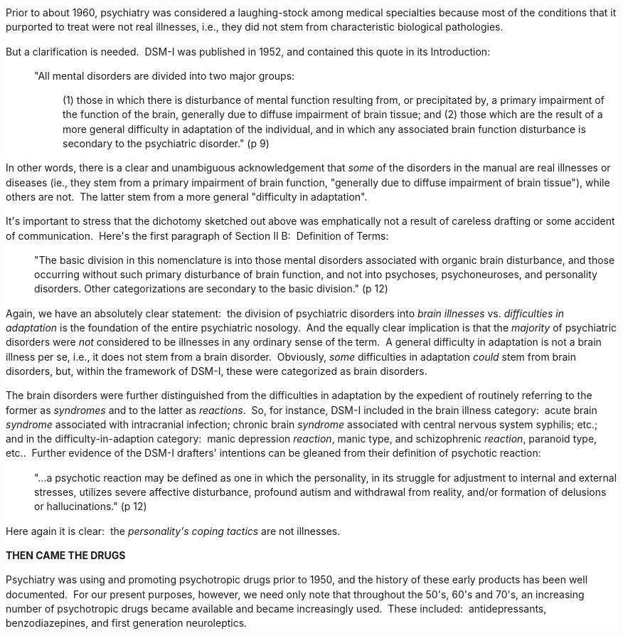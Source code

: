 Prior to about 1960, psychiatry was considered a laughing-stock among medical specialties because most of the conditions that it purported to treat were not real illnesses, i.e., they did not stem from characteristic biological pathologies.

But a clarification is needed.  DSM-I was published in 1952, and contained this quote in its Introduction:
<p style="padding-left: 40px;">"All mental disorders are divided into two major groups:</p>
<p style="padding-left: 80px;">(1) those in which there is disturbance of mental function resulting from, or precipitated by, a primary impairment of the function of the brain, generally due to diffuse impairment of brain tissue; and
(2) those which are the result of a more general difficulty in adaptation of the individual, and in which any associated brain function disturbance is secondary to the psychiatric disorder." (p 9)</p>
In other words, there is a clear and unambiguous acknowledgement that <em>some</em> of the disorders in the manual are real illnesses or diseases (ie., they stem from a primary impairment of brain function, "generally due to diffuse impairment of brain tissue"), while others are not.  The latter stem from a more general "difficulty in adaptation".

It's important to stress that the dichotomy sketched out above was emphatically not a result of careless drafting or some accident of communication.  Here's the first paragraph of Section II B:  Definition of Terms:
<p style="padding-left: 40px;">"The basic division in this nomenclature is into those mental disorders associated with organic brain disturbance, and those occurring without such primary disturbance of brain function, and not into psychoses, psychoneuroses, and personality disorders. Other categorizations are secondary to the basic division." (p 12)</p>
Again, we have an absolutely clear statement:  the division of psychiatric disorders into <em>brain illnesses</em> vs. <em>difficulties in adaptation</em> is the foundation of the entire psychiatric nosology.  And the equally clear implication is that the <em>majority</em> of psychiatric disorders were <em>not</em> considered to be illnesses in any ordinary sense of the term.  A general difficulty in adaptation is not a brain illness per se, i.e., it does not stem from a brain disorder.  Obviously, <em>some</em> difficulties in adaptation <em>could</em> stem from brain disorders, but, within the framework of DSM-I, these were categorized as brain disorders.

The brain disorders were further distinguished from the difficulties in adaptation by the expedient of routinely referring to the former as <em>syndromes</em> and to the latter as <em>reactions</em>.  So, for instance, DSM-I included in the brain illness category:  acute brain <em>syndrome</em> associated with intracranial infection; chronic brain <em>syndrome</em> associated with central nervous system syphilis; etc.; and in the difficulty-in-adaption category:  manic depression <em>reaction</em>, manic type, and schizophrenic <em>reaction</em>, paranoid type, etc..  Further evidence of the DSM-I drafters' intentions can be gleaned from their definition of psychotic reaction:
<p style="padding-left: 40px;">"…a psychotic reaction may be defined as one in which the personality, in its struggle for adjustment to internal and external stresses, utilizes severe affective disturbance, profound autism and withdrawal from reality, and/or formation of delusions or hallucinations." (p 12)</p>
Here again it is clear:  the <em>personality's coping tactics</em> are not illnesses.

<strong>THEN CAME THE DRUGS</strong>

Psychiatry was using and promoting psychotropic drugs prior to 1950, and the history of these early products has been well documented.  For our present purposes, however, we need only note that throughout the 50's, 60's and 70's, an increasing number of psychotropic drugs became available and became increasingly used.  These included:  antidepressants, benzodiazepines, and first generation neuroleptics.
